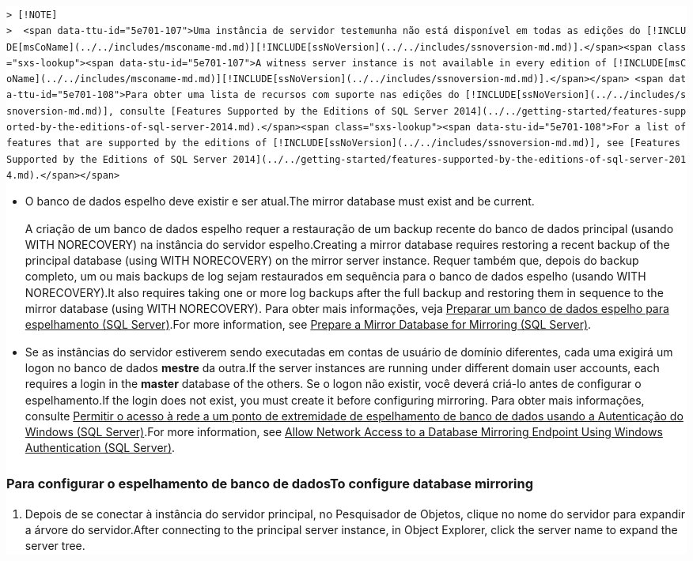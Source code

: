     > [!NOTE]  
    >  <span data-ttu-id="5e701-107">Uma instância de servidor testemunha não está disponível em todas as edições do [!INCLUDE[msCoName](../../includes/msconame-md.md)][!INCLUDE[ssNoVersion](../../includes/ssnoversion-md.md)].</span><span class="sxs-lookup"><span data-stu-id="5e701-107">A witness server instance is not available in every edition of [!INCLUDE[msCoName](../../includes/msconame-md.md)][!INCLUDE[ssNoVersion](../../includes/ssnoversion-md.md)].</span></span> <span data-ttu-id="5e701-108">Para obter uma lista de recursos com suporte nas edições do [!INCLUDE[ssNoVersion](../../includes/ssnoversion-md.md)], consulte [Features Supported by the Editions of SQL Server 2014](../../getting-started/features-supported-by-the-editions-of-sql-server-2014.md).</span><span class="sxs-lookup"><span data-stu-id="5e701-108">For a list of features that are supported by the editions of [!INCLUDE[ssNoVersion](../../includes/ssnoversion-md.md)], see [Features Supported by the Editions of SQL Server 2014](../../getting-started/features-supported-by-the-editions-of-sql-server-2014.md).</span></span>  
  
-   <span data-ttu-id="5e701-109">O banco de dados espelho deve existir e ser atual.</span><span class="sxs-lookup"><span data-stu-id="5e701-109">The mirror database must exist and be current.</span></span>  
  
     <span data-ttu-id="5e701-110">A criação de um banco de dados espelho requer a restauração de um backup recente do banco de dados principal (usando WITH NORECOVERY) na instância do servidor espelho.</span><span class="sxs-lookup"><span data-stu-id="5e701-110">Creating a mirror database requires restoring a recent backup of the principal database (using WITH NORECOVERY) on the mirror server instance.</span></span> <span data-ttu-id="5e701-111">Requer também que, depois do backup completo, um ou mais backups de log sejam restaurados em sequência para o banco de dados espelho (usando WITH NORECOVERY).</span><span class="sxs-lookup"><span data-stu-id="5e701-111">It also requires taking one or more log backups after the full backup and restoring them in sequence to the mirror database (using WITH NORECOVERY).</span></span> <span data-ttu-id="5e701-112">Para obter mais informações, veja [Preparar um banco de dados espelho para espelhamento &#40;SQL Server&#41;](prepare-a-mirror-database-for-mirroring-sql-server.md).</span><span class="sxs-lookup"><span data-stu-id="5e701-112">For more information, see [Prepare a Mirror Database for Mirroring &#40;SQL Server&#41;](prepare-a-mirror-database-for-mirroring-sql-server.md).</span></span>  
  
-   <span data-ttu-id="5e701-113">Se as instâncias do servidor estiverem sendo executadas em contas de usuário de domínio diferentes, cada uma exigirá um logon no banco de dados **mestre** da outra.</span><span class="sxs-lookup"><span data-stu-id="5e701-113">If the server instances are running under different domain user accounts, each requires a login in the **master** database of the others.</span></span> <span data-ttu-id="5e701-114">Se o logon não existir, você deverá criá-lo antes de configurar o espelhamento.</span><span class="sxs-lookup"><span data-stu-id="5e701-114">If the login does not exist, you must create it before configuring mirroring.</span></span> <span data-ttu-id="5e701-115">Para obter mais informações, consulte [Permitir o acesso à rede a um ponto de extremidade de espelhamento de banco de dados usando a Autenticação do Windows &#40;SQL Server&#41;](../database-mirroring-allow-network-access-windows-authentication.md).</span><span class="sxs-lookup"><span data-stu-id="5e701-115">For more information, see [Allow Network Access to a Database Mirroring Endpoint Using Windows Authentication &#40;SQL Server&#41;](../database-mirroring-allow-network-access-windows-authentication.md).</span></span>  
  
### <a name="to-configure-database-mirroring"></a><span data-ttu-id="5e701-116">Para configurar o espelhamento de banco de dados</span><span class="sxs-lookup"><span data-stu-id="5e701-116">To configure database mirroring</span></span>  
  
1.  <span data-ttu-id="5e701-117">Depois de se conectar à instância do servidor principal, no Pesquisador de Objetos, clique no nome do servidor para expandir a árvore do servidor.</span><span class="sxs-lookup"><span data-stu-id="5e701-117">After connecting to the principal server instance, in Object Explorer, click the server name to expand the server tree.</span></span>  
  
